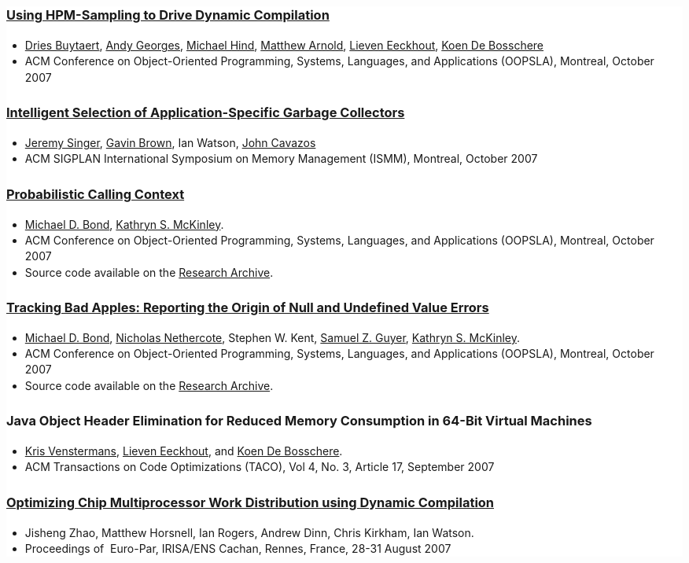 ### [Using HPM-Sampling to Drive Dynamic Compilation](http://buytaert.net/files/oopsla07-buytaert.pdf)

- [Dries Buytaert](http://buytaert.net), [Andy Georges](http://itkovian.net), [Michael Hind](http://www.research.ibm.com/people/h/hind), [Matthew Arnold](http://www.research.ibm.com/people/m/marnold), [Lieven Eeckhout](http://www.elis.ugent.be/%7Eleekhou), [Koen De Bosschere](http://www.elis.ugent.be/%7Ekdb)
- ACM Conference on Object-Oriented Programming, Systems, Languages, and Applications (OOPSLA), Montreal, October 2007

### [Intelligent Selection of Application-Specific Garbage Collectors](http://www.cs.man.ac.uk/%7Ejsinger/pdfs/ismm07.pdf)

- [Jeremy Singer](http://www.cs.man.ac.uk/%7Ejsinger/), [Gavin Brown](http://www.cs.man.ac.uk/%7Egbrown), Ian Watson, [John Cavazos](http://www.cis.udel.edu/%7Ecavazos/)
- ACM SIGPLAN International Symposium on Memory Management (ISMM), Montreal, October 2007

### [Probabilistic Calling Context](http://www.cs.utexas.edu/%7Emikebond/pcc-oopsla-2007.pdf)

- [Michael D. Bond](http://www.cs.utexas.edu/%7Emikebond/), [Kathryn S. McKinley](http://www.cs.utexas.edu/%7Emckinley/).
- ACM Conference on Object-Oriented Programming, Systems, Languages, and Applications (OOPSLA), Montreal, October 2007
- Source code available on the [Research Archive](Research-Archive_74068.html).

### [Tracking Bad Apples: Reporting the Origin of Null and Undefined Value Errors](http://www.cs.utexas.edu/%7Emikebond/origin-tracking-oopsla-2007.pdf)

- [Michael D. Bond](http://www.cs.utexas.edu/%7Emikebond/), [Nicholas Nethercote](http://www.cs.mu.oz.au/%7Enjn/), Stephen W. Kent, [Samuel Z. Guyer](http://www.cs.tufts.edu/%7Esguyer/), [Kathryn S. McKinley](http://www.cs.utexas.edu/%7Emckinley/).
- ACM Conference on Object-Oriented Programming, Systems, Languages, and Applications (OOPSLA), Montreal, October 2007
- Source code available on the [Research Archive](Research-Archive_74068.html).

### Java Object Header Elimination for Reduced Memory Consumption in 64-Bit Virtual Machines

- [Kris Venstermans](http://www.elis.ugent.be/%7Ekvenster/research.html), [Lieven Eeckhout](http://www.elis.ugent.be/%7Eleeckhou), and [Koen De Bosschere](http://www.elis.ugent.be/%7Ekdb).
- ACM Transactions on Code Optimizations (TACO), Vol 4, No. 3, Article 17, September 2007

### [Optimizing Chip Multiprocessor Work Distribution using Dynamic Compilation](ftp://ftp.cs.man.ac.uk/pub/apt/papers/ZhaoHorsnellRogersDinnKirkhamWatson_EuroPar07.pdf)

- Jisheng Zhao, Matthew Horsnell, Ian Rogers, Andrew Dinn, Chris Kirkham, Ian Watson.
- Proceedings of&nbsp; Euro-Par, IRISA/ENS Cachan, Rennes, France, 28-31 August 2007
